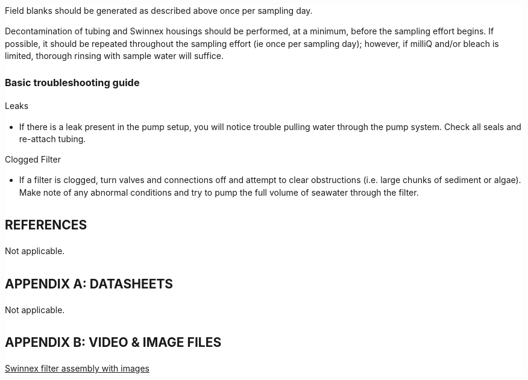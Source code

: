 Field blanks should be generated as described above once per sampling day.

Decontamination of tubing and Swinnex housings should be performed, at a minimum, before the sampling effort begins. If possible, it should be repeated throughout the sampling effort (ie once per sampling day); however, if milliQ and/or bleach is limited, thorough rinsing with sample water will suffice.

### Basic troubleshooting guide

Leaks
- If there is a leak present in the pump setup, you will notice trouble pulling water through the pump system. Check all seals and re-attach tubing.

Clogged Filter
- If a filter is clogged, turn valves and connections off and attempt to clear obstructions (i.e. large chunks of sediment or algae). Make note of any abnormal conditions and try to pump the full volume of seawater through the filter. 

## REFERENCES
Not applicable.

## APPENDIX A: DATASHEETS
Not applicable.

## APPENDIX B: VIDEO & IMAGE FILES

[Swinnex filter assembly with images](https://github.com/nvpatin/eDNA-protocols/blob/main/Images/SOP%20Swinnex%20assembly.docx)